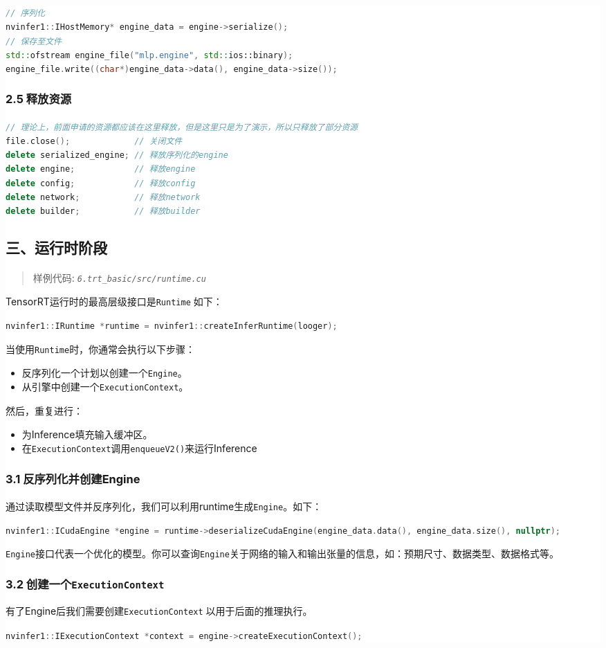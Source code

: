 ```cpp
// 序列化
nvinfer1::IHostMemory* engine_data = engine->serialize();
// 保存至文件
std::ofstream engine_file("mlp.engine", std::ios::binary);
engine_file.write((char*)engine_data->data(), engine_data->size());
```

### 2.5 释放资源

```cpp
// 理论上，前面申请的资源都应该在这里释放，但是这里只是为了演示，所以只释放了部分资源
file.close();             // 关闭文件
delete serialized_engine; // 释放序列化的engine
delete engine;            // 释放engine
delete config;            // 释放config
delete network;           // 释放network
delete builder;           // 释放builder
```

## 三、运行时阶段

> 样例代码: *`6.trt_basic/src/runtime.cu`*

TensorRT运行时的最高层级接口是`Runtime` 如下：

```cpp
nvinfer1::IRuntime *runtime = nvinfer1::createInferRuntime(looger);
```

当使用`Runtime`时，你通常会执行以下步骤：

- 反序列化一个计划以创建一个`Engine`。
- 从引擎中创建一个`ExecutionContext`。

然后，重复进行：

- 为Inference填充输入缓冲区。
- 在`ExecutionContext`调用`enqueueV2()`来运行Inference

### 3.1 反序列化并创建Engine

通过读取模型文件并反序列化，我们可以利用runtime生成`Engine`。如下：

```cpp
nvinfer1::ICudaEngine *engine = runtime->deserializeCudaEngine(engine_data.data(), engine_data.size(), nullptr);
```

`Engine`接口代表一个优化的模型。你可以查询`Engine`关于网络的输入和输出张量的信息，如：预期尺寸、数据类型、数据格式等。

### 3.2 创建一个`ExecutionContext`

有了Engine后我们需要创建`ExecutionContext` 以用于后面的推理执行。

```cpp
nvinfer1::IExecutionContext *context = engine->createExecutionContext();
```

